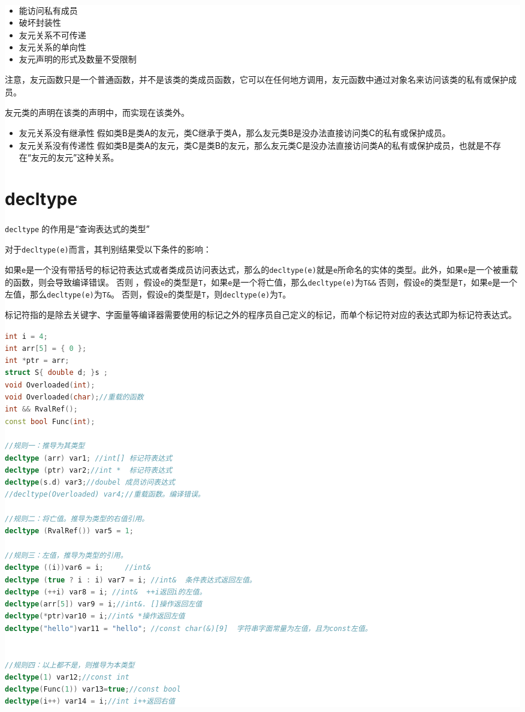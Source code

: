 - 能访问私有成员
- 破坏封装性
- 友元关系不可传递
- 友元关系的单向性
- 友元声明的形式及数量不受限制

注意，友元函数只是一个普通函数，并不是该类的类成员函数，它可以在任何地方调用，友元函数中通过对象名来访问该类的私有或保护成员。

友元类的声明在该类的声明中，而实现在该类外。

- 友元关系没有继承性 假如类B是类A的友元，类C继承于类A，那么友元类B是没办法直接访问类C的私有或保护成员。
- 友元关系没有传递性 假如类B是类A的友元，类C是类B的友元，那么友元类C是没办法直接访问类A的私有或保护成员，也就是不存在“友元的友元”这种关系。

# decltype

`decltype` 的作用是“查询表达式的类型”

对于`decltype(e)`而言，其判别结果受以下条件的影响：

如果`e`是一个没有带括号的标记符表达式或者类成员访问表达式，那么的`decltype(e)`就是`e`所命名的实体的类型。此外，如果`e`是一个被重载的函数，则会导致编译错误。 否则 ，假设`e`的类型是`T`，如果`e`是一个将亡值，那么`decltype(e)`为`T&&` 否则，假设`e`的类型是`T`，如果`e`是一个左值，那么`decltype(e)`为`T&`。 否则，假设`e`的类型是`T`，则`decltype(e)`为`T`。

标记符指的是除去关键字、字面量等编译器需要使用的标记之外的程序员自己定义的标记，而单个标记符对应的表达式即为标记符表达式。

```cpp
int i = 4;
int arr[5] = { 0 };
int *ptr = arr;
struct S{ double d; }s ;
void Overloaded(int);
void Overloaded(char);//重载的函数
int && RvalRef();
const bool Func(int);

//规则一：推导为其类型
decltype (arr) var1; //int[] 标记符表达式
decltype (ptr) var2;//int *  标记符表达式
decltype(s.d) var3;//doubel 成员访问表达式
//decltype(Overloaded) var4;//重载函数。编译错误。

//规则二：将亡值。推导为类型的右值引用。
decltype (RvalRef()) var5 = 1;

//规则三：左值，推导为类型的引用。
decltype ((i))var6 = i;     //int&
decltype (true ? i : i) var7 = i; //int&  条件表达式返回左值。
decltype (++i) var8 = i; //int&  ++i返回i的左值。
decltype(arr[5]) var9 = i;//int&. []操作返回左值
decltype(*ptr)var10 = i;//int& *操作返回左值
decltype("hello")var11 = "hello"; //const char(&)[9]  字符串字面常量为左值，且为const左值。


//规则四：以上都不是，则推导为本类型
decltype(1) var12;//const int
decltype(Func(1)) var13=true;//const bool
decltype(i++) var14 = i;//int i++返回右值
```

